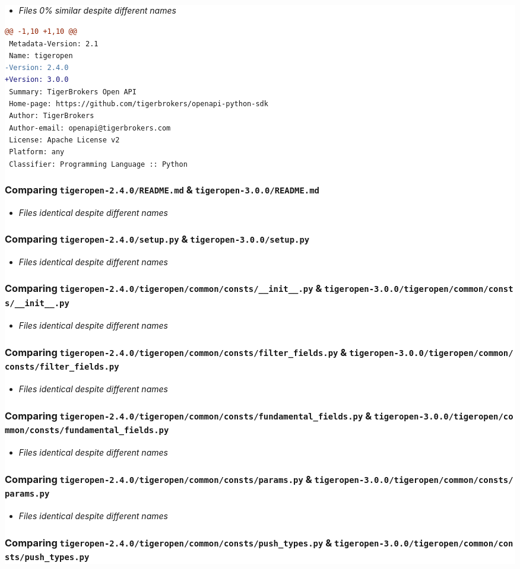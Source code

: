  * *Files 0% similar despite different names*

```diff
@@ -1,10 +1,10 @@
 Metadata-Version: 2.1
 Name: tigeropen
-Version: 2.4.0
+Version: 3.0.0
 Summary: TigerBrokers Open API
 Home-page: https://github.com/tigerbrokers/openapi-python-sdk
 Author: TigerBrokers
 Author-email: openapi@tigerbrokers.com
 License: Apache License v2
 Platform: any
 Classifier: Programming Language :: Python
```

### Comparing `tigeropen-2.4.0/README.md` & `tigeropen-3.0.0/README.md`

 * *Files identical despite different names*

### Comparing `tigeropen-2.4.0/setup.py` & `tigeropen-3.0.0/setup.py`

 * *Files identical despite different names*

### Comparing `tigeropen-2.4.0/tigeropen/common/consts/__init__.py` & `tigeropen-3.0.0/tigeropen/common/consts/__init__.py`

 * *Files identical despite different names*

### Comparing `tigeropen-2.4.0/tigeropen/common/consts/filter_fields.py` & `tigeropen-3.0.0/tigeropen/common/consts/filter_fields.py`

 * *Files identical despite different names*

### Comparing `tigeropen-2.4.0/tigeropen/common/consts/fundamental_fields.py` & `tigeropen-3.0.0/tigeropen/common/consts/fundamental_fields.py`

 * *Files identical despite different names*

### Comparing `tigeropen-2.4.0/tigeropen/common/consts/params.py` & `tigeropen-3.0.0/tigeropen/common/consts/params.py`

 * *Files identical despite different names*

### Comparing `tigeropen-2.4.0/tigeropen/common/consts/push_types.py` & `tigeropen-3.0.0/tigeropen/common/consts/push_types.py`
